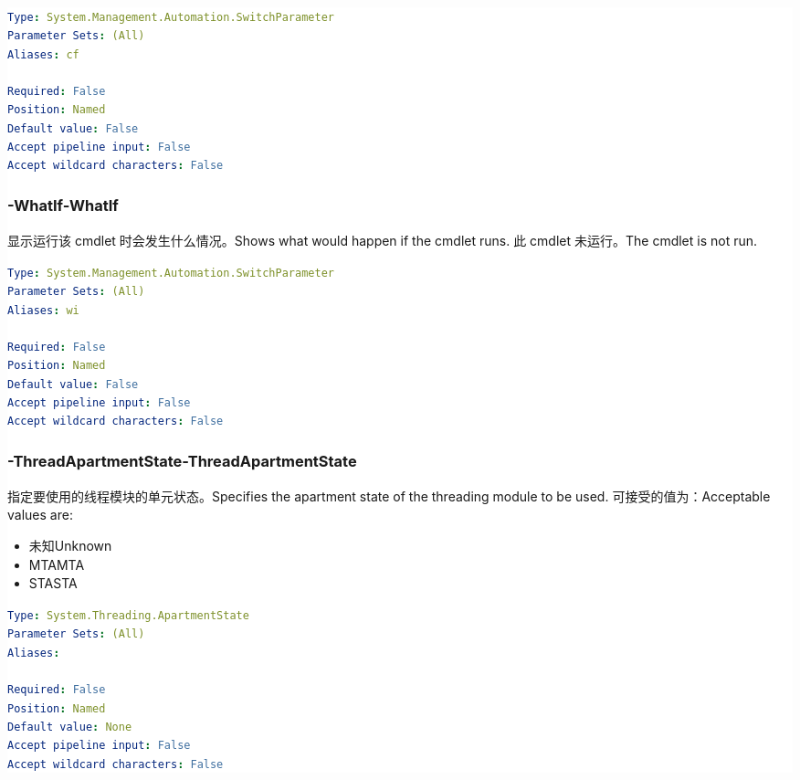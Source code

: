 ```yaml
Type: System.Management.Automation.SwitchParameter
Parameter Sets: (All)
Aliases: cf

Required: False
Position: Named
Default value: False
Accept pipeline input: False
Accept wildcard characters: False
```

### <span data-ttu-id="a6ec9-277">-WhatIf</span><span class="sxs-lookup"><span data-stu-id="a6ec9-277">-WhatIf</span></span>

<span data-ttu-id="a6ec9-278">显示运行该 cmdlet 时会发生什么情况。</span><span class="sxs-lookup"><span data-stu-id="a6ec9-278">Shows what would happen if the cmdlet runs.</span></span> <span data-ttu-id="a6ec9-279">此 cmdlet 未运行。</span><span class="sxs-lookup"><span data-stu-id="a6ec9-279">The cmdlet is not run.</span></span>

```yaml
Type: System.Management.Automation.SwitchParameter
Parameter Sets: (All)
Aliases: wi

Required: False
Position: Named
Default value: False
Accept pipeline input: False
Accept wildcard characters: False
```

### <span data-ttu-id="a6ec9-280">-ThreadApartmentState</span><span class="sxs-lookup"><span data-stu-id="a6ec9-280">-ThreadApartmentState</span></span>

<span data-ttu-id="a6ec9-281">指定要使用的线程模块的单元状态。</span><span class="sxs-lookup"><span data-stu-id="a6ec9-281">Specifies the apartment state of the threading module to be used.</span></span> <span data-ttu-id="a6ec9-282">可接受的值为：</span><span class="sxs-lookup"><span data-stu-id="a6ec9-282">Acceptable values are:</span></span>

- <span data-ttu-id="a6ec9-283">未知</span><span class="sxs-lookup"><span data-stu-id="a6ec9-283">Unknown</span></span>
- <span data-ttu-id="a6ec9-284">MTA</span><span class="sxs-lookup"><span data-stu-id="a6ec9-284">MTA</span></span>
- <span data-ttu-id="a6ec9-285">STA</span><span class="sxs-lookup"><span data-stu-id="a6ec9-285">STA</span></span>

```yaml
Type: System.Threading.ApartmentState
Parameter Sets: (All)
Aliases:

Required: False
Position: Named
Default value: None
Accept pipeline input: False
Accept wildcard characters: False
```
